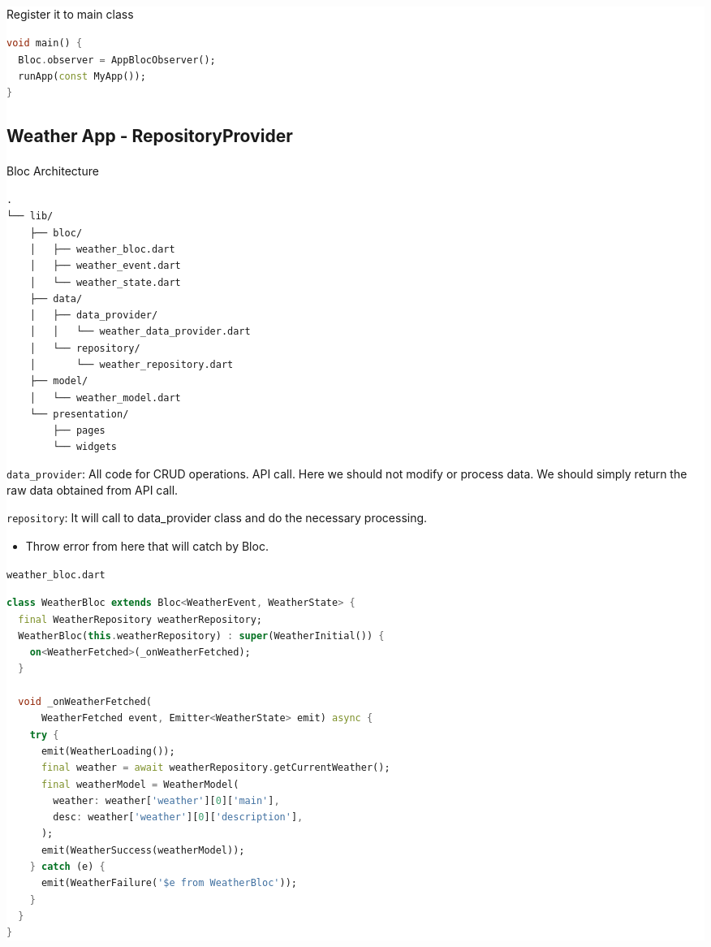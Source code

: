 Register it to main class

```dart
void main() {
  Bloc.observer = AppBlocObserver();
  runApp(const MyApp());
}
```

## Weather App - RepositoryProvider

Bloc Architecture

```shell
.
└── lib/
    ├── bloc/
    │   ├── weather_bloc.dart
    │   ├── weather_event.dart
    │   └── weather_state.dart
    ├── data/
    │   ├── data_provider/
    │   │   └── weather_data_provider.dart
    │   └── repository/
    │       └── weather_repository.dart
    ├── model/
    │   └── weather_model.dart
    └── presentation/
        ├── pages
        └── widgets
```

`data_provider`: All code for CRUD operations. API call. Here we should not modify or process data. We should simply return the raw data obtained from API call.

`repository`:  It will call to data_provider class and do the necessary processing.

* Throw error from here that will catch by Bloc.



`weather_bloc.dart`

```dart
class WeatherBloc extends Bloc<WeatherEvent, WeatherState> {
  final WeatherRepository weatherRepository;
  WeatherBloc(this.weatherRepository) : super(WeatherInitial()) {
    on<WeatherFetched>(_onWeatherFetched);
  }

  void _onWeatherFetched(
      WeatherFetched event, Emitter<WeatherState> emit) async {
    try {
      emit(WeatherLoading());
      final weather = await weatherRepository.getCurrentWeather();
      final weatherModel = WeatherModel(
        weather: weather['weather'][0]['main'],
        desc: weather['weather'][0]['description'],
      );
      emit(WeatherSuccess(weatherModel));
    } catch (e) {
      emit(WeatherFailure('$e from WeatherBloc'));
    }
  }
}
```
